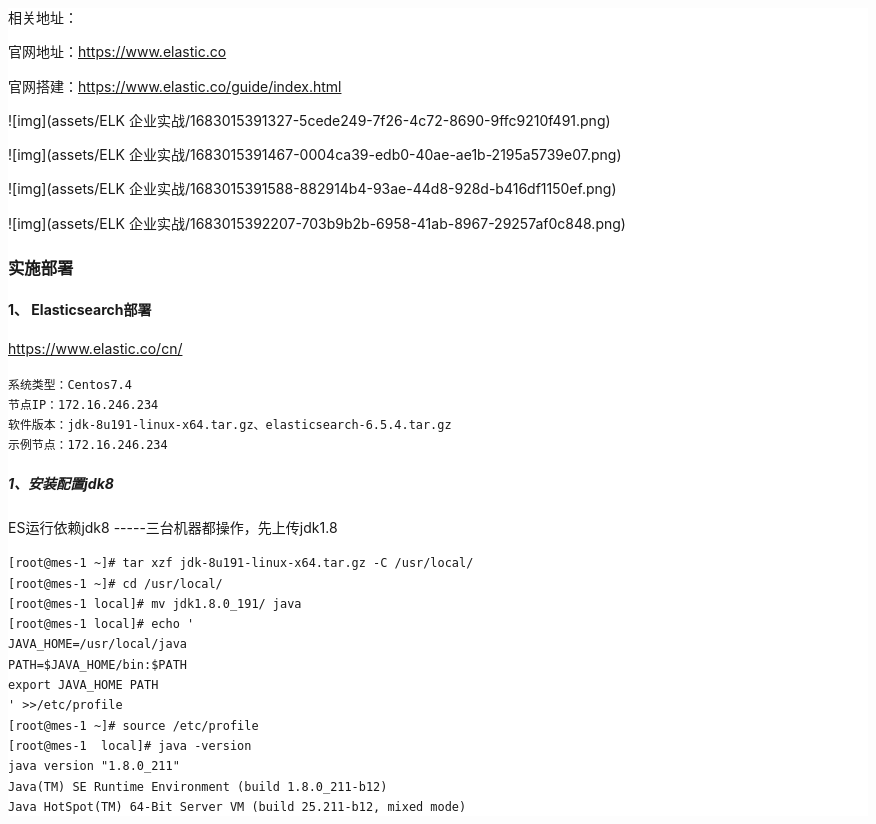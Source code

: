 

相关地址：



官网地址：https://www.elastic.co



官网搭建：https://www.elastic.co/guide/index.html



![img](assets/ELK 企业实战/1683015391327-5cede249-7f26-4c72-8690-9ffc9210f491.png)



![img](assets/ELK 企业实战/1683015391467-0004ca39-edb0-40ae-ae1b-2195a5739e07.png)



![img](assets/ELK 企业实战/1683015391588-882914b4-93ae-44d8-928d-b416df1150ef.png)



![img](assets/ELK 企业实战/1683015392207-703b9b2b-6958-41ab-8967-29257af0c848.png)



### 实施部署



#### 1、 Elasticsearch部署

https://www.elastic.co/cn/

```shell
系统类型：Centos7.4
节点IP：172.16.246.234
软件版本：jdk-8u191-linux-x64.tar.gz、elasticsearch-6.5.4.tar.gz
示例节点：172.16.246.234
```



##### 1、安装配置jdk8



ES运行依赖jdk8  -----三台机器都操作，先上传jdk1.8



```shell
[root@mes-1 ~]# tar xzf jdk-8u191-linux-x64.tar.gz -C /usr/local/
[root@mes-1 ~]# cd /usr/local/
[root@mes-1 local]# mv jdk1.8.0_191/ java
[root@mes-1 local]# echo '
JAVA_HOME=/usr/local/java
PATH=$JAVA_HOME/bin:$PATH
export JAVA_HOME PATH
' >>/etc/profile
[root@mes-1 ~]# source /etc/profile
[root@mes-1  local]# java -version
java version "1.8.0_211"
Java(TM) SE Runtime Environment (build 1.8.0_211-b12)
Java HotSpot(TM) 64-Bit Server VM (build 25.211-b12, mixed mode)
```
